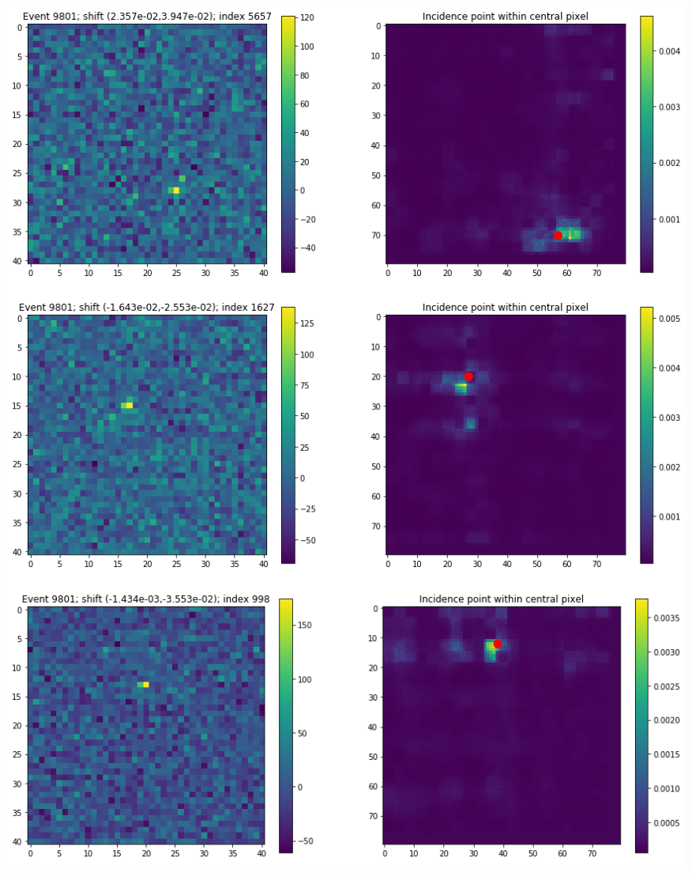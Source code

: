 ![](fig/20210715/EM_NN_evt9801_noise_0.png)

![](fig/20210715/EM_NN_evt9801_noise_1.png)

![](fig/20210715/EM_NN_evt9801_noise_2.png)
